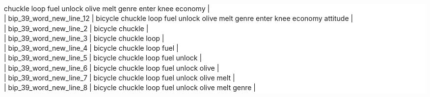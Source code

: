 chuckle
loop
fuel
unlock
olive
melt
genre
enter
knee
economy |  
| bip_39_word_new_line_12 | bicycle
chuckle
loop
fuel
unlock
olive
melt
genre
enter
knee
economy
attitude |  
| bip_39_word_new_line_2 | bicycle
chuckle |  
| bip_39_word_new_line_3 | bicycle
chuckle
loop |  
| bip_39_word_new_line_4 | bicycle
chuckle
loop
fuel |  
| bip_39_word_new_line_5 | bicycle
chuckle
loop
fuel
unlock |  
| bip_39_word_new_line_6 | bicycle
chuckle
loop
fuel
unlock
olive |  
| bip_39_word_new_line_7 | bicycle
chuckle
loop
fuel
unlock
olive
melt |  
| bip_39_word_new_line_8 | bicycle
chuckle
loop
fuel
unlock
olive
melt
genre |  